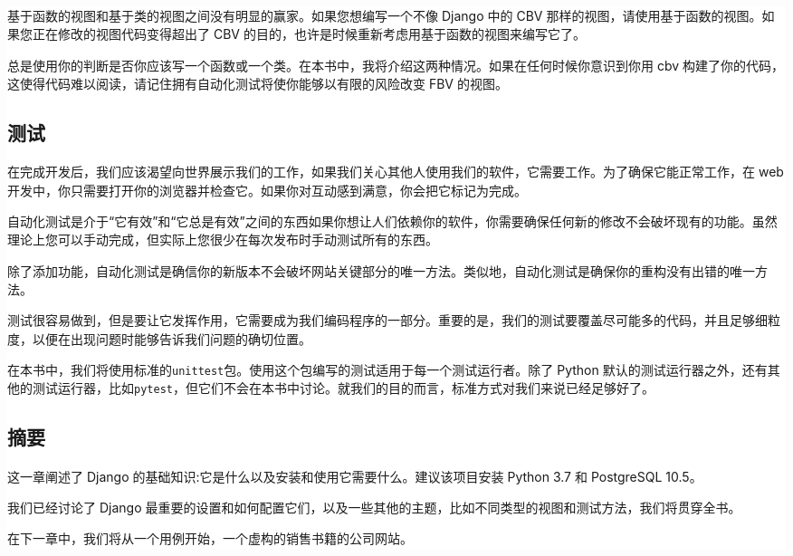 基于函数的视图和基于类的视图之间没有明显的赢家。如果您想编写一个不像 Django 中的 CBV 那样的视图，请使用基于函数的视图。如果您正在修改的视图代码变得超出了 CBV 的目的，也许是时候重新考虑用基于函数的视图来编写它了。

总是使用你的判断是否你应该写一个函数或一个类。在本书中，我将介绍这两种情况。如果在任何时候你意识到你用 cbv 构建了你的代码，这使得代码难以阅读，请记住拥有自动化测试将使你能够以有限的风险改变 FBV 的视图。

## 测试

在完成开发后，我们应该渴望向世界展示我们的工作，如果我们关心其他人使用我们的软件，它需要工作。为了确保它能正常工作，在 web 开发中，你只需要打开你的浏览器并检查它。如果你对互动感到满意，你会把它标记为完成。

自动化测试是介于“它有效”和“它总是有效”之间的东西如果你想让人们依赖你的软件，你需要确保任何新的修改不会破坏现有的功能。虽然理论上您可以手动完成，但实际上您很少在每次发布时手动测试所有的东西。

除了添加功能，自动化测试是确信你的新版本不会破坏网站关键部分的唯一方法。类似地，自动化测试是确保你的重构没有出错的唯一方法。

测试很容易做到，但是要让它发挥作用，它需要成为我们编码程序的一部分。重要的是，我们的测试要覆盖尽可能多的代码，并且足够细粒度，以便在出现问题时能够告诉我们问题的确切位置。

在本书中，我们将使用标准的`unittest`包。使用这个包编写的测试适用于每一个测试运行者。除了 Python 默认的测试运行器之外，还有其他的测试运行器，比如`pytest`，但它们不会在本书中讨论。就我们的目的而言，标准方式对我们来说已经足够好了。

## 摘要

这一章阐述了 Django 的基础知识:它是什么以及安装和使用它需要什么。建议该项目安装 Python 3.7 和 PostgreSQL 10.5。

我们已经讨论了 Django 最重要的设置和如何配置它们，以及一些其他的主题，比如不同类型的视图和测试方法，我们将贯穿全书。

在下一章中，我们将从一个用例开始，一个虚构的销售书籍的公司网站。